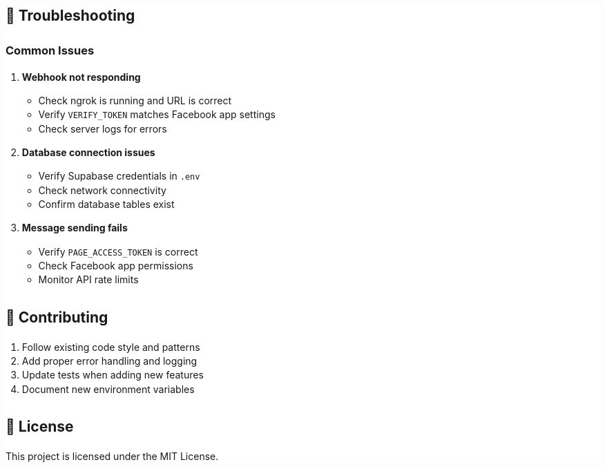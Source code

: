 ## 🐛 Troubleshooting

### Common Issues

1. **Webhook not responding**
   - Check ngrok is running and URL is correct
   - Verify `VERIFY_TOKEN` matches Facebook app settings
   - Check server logs for errors

2. **Database connection issues**
   - Verify Supabase credentials in `.env`
   - Check network connectivity
   - Confirm database tables exist

3. **Message sending fails**
   - Verify `PAGE_ACCESS_TOKEN` is correct
   - Check Facebook app permissions
   - Monitor API rate limits

## 📝 Contributing

1. Follow existing code style and patterns
2. Add proper error handling and logging
3. Update tests when adding new features
4. Document new environment variables

## 📄 License

This project is licensed under the MIT License.
